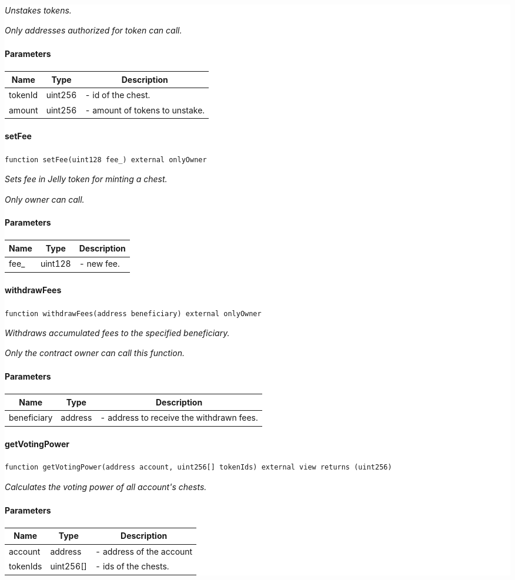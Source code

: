 _Unstakes tokens._

_Only addresses authorized for token can call._

#### Parameters

| Name    | Type    | Description                    |
| ------- | ------- | ------------------------------ |
| tokenId | uint256 | - id of the chest.             |
| amount  | uint256 | - amount of tokens to unstake. |

#### setFee

```solidity
function setFee(uint128 fee_) external onlyOwner
```

_Sets fee in Jelly token for minting a chest._

_Only owner can call._

#### Parameters

| Name  | Type    | Description |
| ----- | ------- | ----------- |
| fee\_ | uint128 | - new fee.  |

#### withdrawFees

```solidity
function withdrawFees(address beneficiary) external onlyOwner
```

_Withdraws accumulated fees to the specified beneficiary._

_Only the contract owner can call this function._

#### Parameters

| Name        | Type    | Description                              |
| ----------- | ------- | ---------------------------------------- |
| beneficiary | address | - address to receive the withdrawn fees. |

#### getVotingPower

```solidity
function getVotingPower(address account, uint256[] tokenIds) external view returns (uint256)
```

_Calculates the voting power of all account's chests._

#### Parameters

| Name     | Type      | Description              |
| -------- | --------- | ------------------------ |
| account  | address   | - address of the account |
| tokenIds | uint256[] | - ids of the chests.     |
